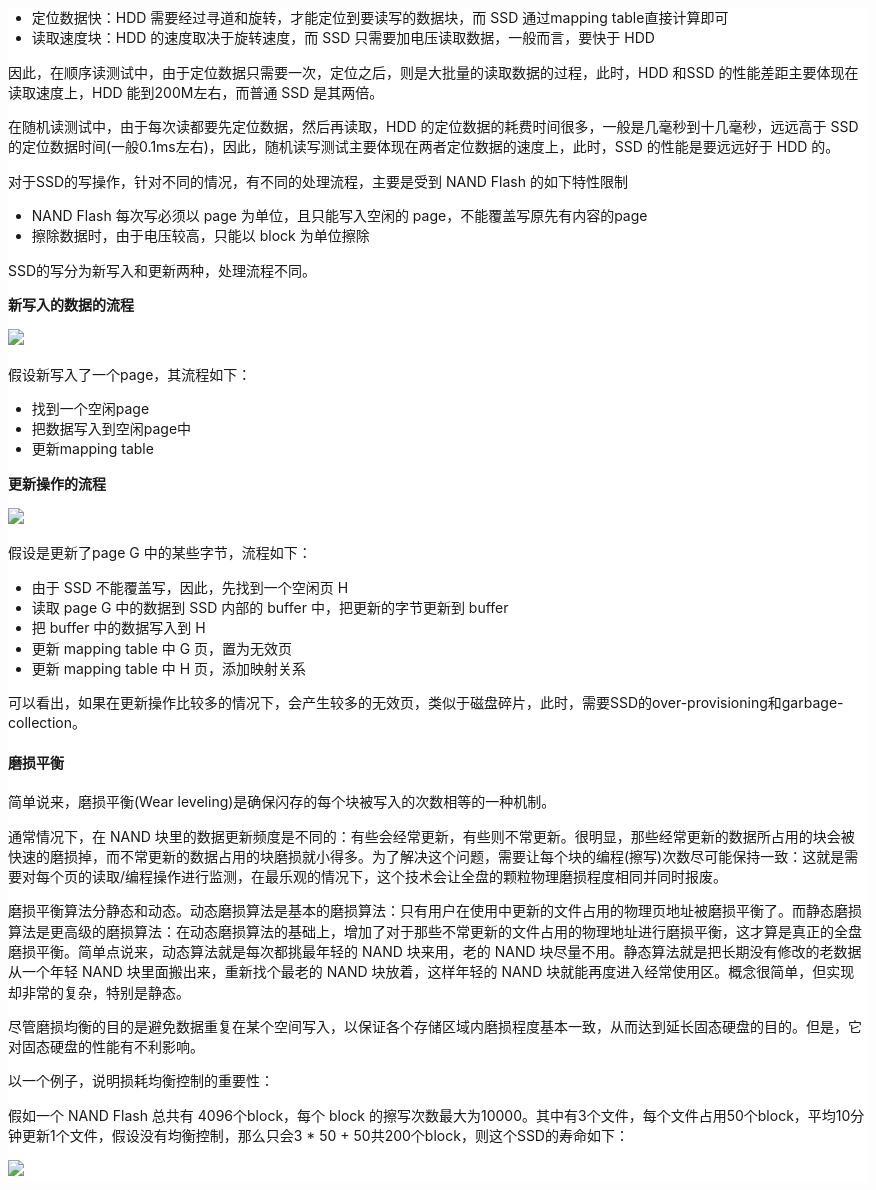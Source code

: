 - 定位数据快：HDD 需要经过寻道和旋转，才能定位到要读写的数据块，而 SSD 通过mapping table直接计算即可
- 读取速度块：HDD 的速度取决于旋转速度，而 SSD 只需要加电压读取数据，一般而言，要快于 HDD

因此，在顺序读测试中，由于定位数据只需要一次，定位之后，则是大批量的读取数据的过程，此时，HDD 和SSD 的性能差距主要体现在读取速度上，HDD 能到200M左右，而普通 SSD 是其两倍。

在随机读测试中，由于每次读都要先定位数据，然后再读取，HDD 的定位数据的耗费时间很多，一般是几毫秒到十几毫秒，远远高于 SSD 的定位数据时间(一般0.1ms左右)，因此，随机读写测试主要体现在两者定位数据的速度上，此时，SSD 的性能是要远远好于 HDD 的。

对于SSD的写操作，针对不同的情况，有不同的处理流程，主要是受到 NAND Flash 的如下特性限制

- NAND Flash 每次写必须以 page 为单位，且只能写入空闲的 page，不能覆盖写原先有内容的page
- 擦除数据时，由于电压较高，只能以 block 为单位擦除

SSD的写分为新写入和更新两种，处理流程不同。

**新写入的数据的流程**

<img src ="/images/2015/disk_16.png"/>

假设新写入了一个page，其流程如下：

- 找到一个空闲page
- 把数据写入到空闲page中
- 更新mapping table

**更新操作的流程**

<img src ="/images/2015/disk_17.png"/>

假设是更新了page G 中的某些字节，流程如下：

- 由于 SSD 不能覆盖写，因此，先找到一个空闲页 H
- 读取 page G 中的数据到 SSD 内部的 buffer 中，把更新的字节更新到 buffer
- 把 buffer 中的数据写入到 H
- 更新 mapping table 中 G 页，置为无效页
- 更新 mapping table 中 H 页，添加映射关系

可以看出，如果在更新操作比较多的情况下，会产生较多的无效页，类似于磁盘碎片，此时，需要SSD的over-provisioning和garbage-collection。

####  磨损平衡

简单说来，磨损平衡(Wear leveling)是确保闪存的每个块被写入的次数相等的一种机制。

通常情况下，在 NAND 块里的数据更新频度是不同的：有些会经常更新，有些则不常更新。很明显，那些经常更新的数据所占用的块会被快速的磨损掉，而不常更新的数据占用的块磨损就小得多。为了解决这个问题，需要让每个块的编程(擦写)次数尽可能保持一致：这就是需要对每个页的读取/编程操作进行监测，在最乐观的情况下，这个技术会让全盘的颗粒物理磨损程度相同并同时报废。

磨损平衡算法分静态和动态。动态磨损算法是基本的磨损算法：只有用户在使用中更新的文件占用的物理页地址被磨损平衡了。而静态磨损算法是更高级的磨损算法：在动态磨损算法的基础上，增加了对于那些不常更新的文件占用的物理地址进行磨损平衡，这才算是真正的全盘磨损平衡。简单点说来，动态算法就是每次都挑最年轻的 NAND 块来用，老的 NAND 块尽量不用。静态算法就是把长期没有修改的老数据从一个年轻 NAND 块里面搬出来，重新找个最老的 NAND 块放着，这样年轻的 NAND 块就能再度进入经常使用区。概念很简单，但实现却非常的复杂，特别是静态。

尽管磨损均衡的目的是避免数据重复在某个空间写入，以保证各个存储区域内磨损程度基本一致，从而达到延长固态硬盘的目的。但是，它对固态硬盘的性能有不利影响。

以一个例子，说明损耗均衡控制的重要性：

假如一个 NAND Flash 总共有 4096个block，每个 block 的擦写次数最大为10000。其中有3个文件，每个文件占用50个block，平均10分钟更新1个文件，假设没有均衡控制，那么只会3 * 50 + 50共200个block，则这个SSD的寿命如下：

<img src ="/images/2015/disk_18.png"/>
